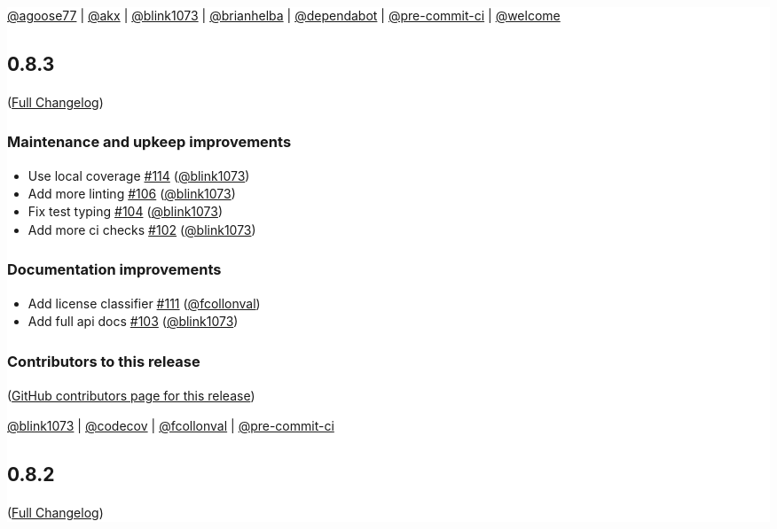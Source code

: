 [@agoose77](https://github.com/search?q=repo%3Ajupyterlab%2Fhatch-jupyter-builder+involves%3Aagoose77+updated%3A2023-04-14..2024-03-12&type=Issues) | [@akx](https://github.com/search?q=repo%3Ajupyterlab%2Fhatch-jupyter-builder+involves%3Aakx+updated%3A2023-04-14..2024-03-12&type=Issues) | [@blink1073](https://github.com/search?q=repo%3Ajupyterlab%2Fhatch-jupyter-builder+involves%3Ablink1073+updated%3A2023-04-14..2024-03-12&type=Issues) | [@brianhelba](https://github.com/search?q=repo%3Ajupyterlab%2Fhatch-jupyter-builder+involves%3Abrianhelba+updated%3A2023-04-14..2024-03-12&type=Issues) | [@dependabot](https://github.com/search?q=repo%3Ajupyterlab%2Fhatch-jupyter-builder+involves%3Adependabot+updated%3A2023-04-14..2024-03-12&type=Issues) | [@pre-commit-ci](https://github.com/search?q=repo%3Ajupyterlab%2Fhatch-jupyter-builder+involves%3Apre-commit-ci+updated%3A2023-04-14..2024-03-12&type=Issues) | [@welcome](https://github.com/search?q=repo%3Ajupyterlab%2Fhatch-jupyter-builder+involves%3Awelcome+updated%3A2023-04-14..2024-03-12&type=Issues)



## 0.8.3

([Full Changelog](https://github.com/jupyterlab/hatch-jupyter-builder/compare/v0.8.2...110ef7d5cc4b6118d21c130965f6e88ddf31ff22))

### Maintenance and upkeep improvements

- Use local coverage [#114](https://github.com/jupyterlab/hatch-jupyter-builder/pull/114) ([@blink1073](https://github.com/blink1073))
- Add more linting [#106](https://github.com/jupyterlab/hatch-jupyter-builder/pull/106) ([@blink1073](https://github.com/blink1073))
- Fix test typing [#104](https://github.com/jupyterlab/hatch-jupyter-builder/pull/104) ([@blink1073](https://github.com/blink1073))
- Add more ci checks [#102](https://github.com/jupyterlab/hatch-jupyter-builder/pull/102) ([@blink1073](https://github.com/blink1073))

### Documentation improvements

- Add license classifier [#111](https://github.com/jupyterlab/hatch-jupyter-builder/pull/111) ([@fcollonval](https://github.com/fcollonval))
- Add full api docs [#103](https://github.com/jupyterlab/hatch-jupyter-builder/pull/103) ([@blink1073](https://github.com/blink1073))

### Contributors to this release

([GitHub contributors page for this release](https://github.com/jupyterlab/hatch-jupyter-builder/graphs/contributors?from=2022-12-13&to=2023-04-14&type=c))

[@blink1073](https://github.com/search?q=repo%3Ajupyterlab%2Fhatch-jupyter-builder+involves%3Ablink1073+updated%3A2022-12-13..2023-04-14&type=Issues) | [@codecov](https://github.com/search?q=repo%3Ajupyterlab%2Fhatch-jupyter-builder+involves%3Acodecov+updated%3A2022-12-13..2023-04-14&type=Issues) | [@fcollonval](https://github.com/search?q=repo%3Ajupyterlab%2Fhatch-jupyter-builder+involves%3Afcollonval+updated%3A2022-12-13..2023-04-14&type=Issues) | [@pre-commit-ci](https://github.com/search?q=repo%3Ajupyterlab%2Fhatch-jupyter-builder+involves%3Apre-commit-ci+updated%3A2022-12-13..2023-04-14&type=Issues)

## 0.8.2

([Full Changelog](https://github.com/jupyterlab/hatch-jupyter-builder/compare/v0.8.1...dacbd9ba0115b0991870bf2b7d741ada0d1d4ffd))
